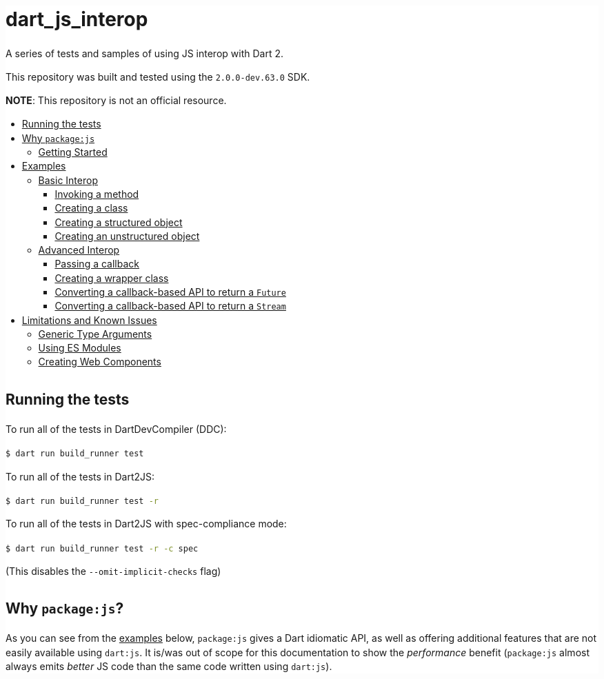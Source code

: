 # dart_js_interop

A series of tests and samples of using JS interop with Dart 2.

This repository was built and tested using the `2.0.0-dev.63.0` SDK.

**NOTE**: This repository is not an official resource.

[1]: https://pub.dartlang.org/documentation/js/latest/
[2]: https://api.dartlang.org/dev/2.0.0-dev.63.0/dart-js/dart-js-library.html

* [Running the tests](#running-the-tests)
* [Why `package:js`](#why-packagejs)
  * [Getting Started](#getting-started)
* [Examples](#examples)
  * [Basic Interop](#basic-interop)
    * [Invoking a method](#invoking-a-method)
    * [Creating a class](#creating-a-class)
    * [Creating a structured object](#creating-a-structured-object)
    * [Creating an unstructured object](#creating-an-unstructured-object)
  * [Advanced Interop](#advanced-interop)
    * [Passing a callback](#passing-a-callback)
    * [Creating a wrapper class](#creating-a-wrapper-class)
    * [Converting a callback-based API to return a `Future`](#converting-a-callback-based-api-to-return-a-future)
    * [Converting a callback-based API to return a `Stream`](#converting-a-callback-based-api-to-return-a-stream)
* [Limitations and Known Issues](#limitations-and-known-issues)
  * [Generic Type Arguments](#generic-type-arguments)
  * [Using ES Modules](#using-es-modules)
  * [Creating Web Components](#creating-web-components)

## Running the tests

To run all of the tests in DartDevCompiler (DDC):

```bash
$ dart run build_runner test
```

To run all of the tests in Dart2JS:

```bash
$ dart run build_runner test -r
```

To run all of the tests in Dart2JS with spec-compliance mode:

```bash
$ dart run build_runner test -r -c spec
```

(This disables the `--omit-implicit-checks` flag)

## Why `package:js`?

As you can see from the [examples](#examples) below, `package:js` gives a Dart
idiomatic API, as well as offering additional features that are not easily
available using `dart:js`. It is/was out of scope for this documentation to show
the _performance_ benefit (`package:js` almost always emits _better_ JS code
than the same code written using `dart:js`).


[3]: https://developer.mozilla.org/en-US/docs/Web/JavaScript/Reference/Statements/import
[4]: https://developer.mozilla.org/en-US/docs/Web/Web_Components